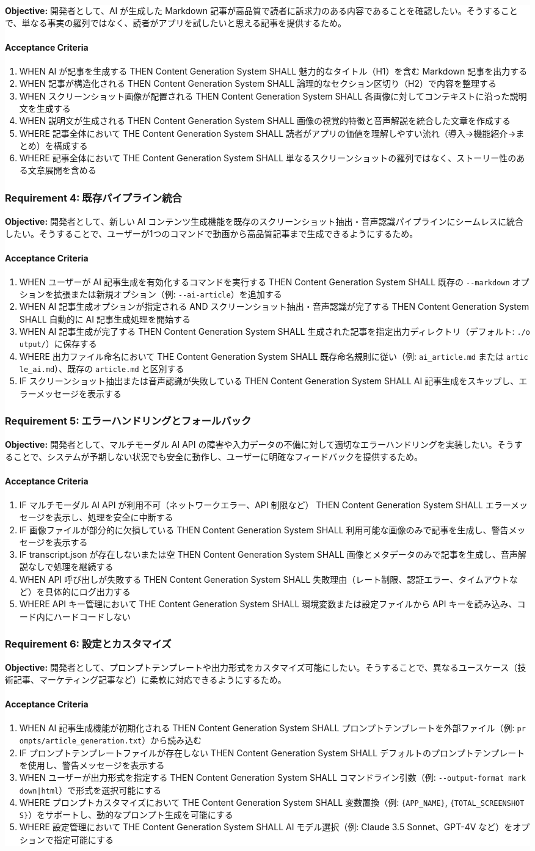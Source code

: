 **Objective:** 開発者として、AI が生成した Markdown 記事が高品質で読者に訴求力のある内容であることを確認したい。そうすることで、単なる事実の羅列ではなく、読者がアプリを試したいと思える記事を提供するため。

#### Acceptance Criteria

1. WHEN AI が記事を生成する THEN Content Generation System SHALL 魅力的なタイトル（H1）を含む Markdown 記事を出力する
2. WHEN 記事が構造化される THEN Content Generation System SHALL 論理的なセクション区切り（H2）で内容を整理する
3. WHEN スクリーンショット画像が配置される THEN Content Generation System SHALL 各画像に対してコンテキストに沿った説明文を生成する
4. WHEN 説明文が生成される THEN Content Generation System SHALL 画像の視覚的特徴と音声解説を統合した文章を作成する
5. WHERE 記事全体において THE Content Generation System SHALL 読者がアプリの価値を理解しやすい流れ（導入→機能紹介→まとめ）を構成する
6. WHERE 記事全体において THE Content Generation System SHALL 単なるスクリーンショットの羅列ではなく、ストーリー性のある文章展開を含める

### Requirement 4: 既存パイプライン統合

**Objective:** 開発者として、新しい AI コンテンツ生成機能を既存のスクリーンショット抽出・音声認識パイプラインにシームレスに統合したい。そうすることで、ユーザーが1つのコマンドで動画から高品質記事まで生成できるようにするため。

#### Acceptance Criteria

1. WHEN ユーザーが AI 記事生成を有効化するコマンドを実行する THEN Content Generation System SHALL 既存の `--markdown` オプションを拡張または新規オプション（例: `--ai-article`）を追加する
2. WHEN AI 記事生成オプションが指定される AND スクリーンショット抽出・音声認識が完了する THEN Content Generation System SHALL 自動的に AI 記事生成処理を開始する
3. WHEN AI 記事生成が完了する THEN Content Generation System SHALL 生成された記事を指定出力ディレクトリ（デフォルト: `./output/`）に保存する
4. WHERE 出力ファイル命名において THE Content Generation System SHALL 既存命名規則に従い（例: `ai_article.md` または `article_ai.md`）、既存の `article.md` と区別する
5. IF スクリーンショット抽出または音声認識が失敗している THEN Content Generation System SHALL AI 記事生成をスキップし、エラーメッセージを表示する

### Requirement 5: エラーハンドリングとフォールバック

**Objective:** 開発者として、マルチモーダル AI API の障害や入力データの不備に対して適切なエラーハンドリングを実装したい。そうすることで、システムが予期しない状況でも安全に動作し、ユーザーに明確なフィードバックを提供するため。

#### Acceptance Criteria

1. IF マルチモーダル AI API が利用不可（ネットワークエラー、API 制限など） THEN Content Generation System SHALL エラーメッセージを表示し、処理を安全に中断する
2. IF 画像ファイルが部分的に欠損している THEN Content Generation System SHALL 利用可能な画像のみで記事を生成し、警告メッセージを表示する
3. IF transcript.json が存在しないまたは空 THEN Content Generation System SHALL 画像とメタデータのみで記事を生成し、音声解説なしで処理を継続する
4. WHEN API 呼び出しが失敗する THEN Content Generation System SHALL 失敗理由（レート制限、認証エラー、タイムアウトなど）を具体的にログ出力する
5. WHERE API キー管理において THE Content Generation System SHALL 環境変数または設定ファイルから API キーを読み込み、コード内にハードコードしない

### Requirement 6: 設定とカスタマイズ

**Objective:** 開発者として、プロンプトテンプレートや出力形式をカスタマイズ可能にしたい。そうすることで、異なるユースケース（技術記事、マーケティング記事など）に柔軟に対応できるようにするため。

#### Acceptance Criteria

1. WHEN AI 記事生成機能が初期化される THEN Content Generation System SHALL プロンプトテンプレートを外部ファイル（例: `prompts/article_generation.txt`）から読み込む
2. IF プロンプトテンプレートファイルが存在しない THEN Content Generation System SHALL デフォルトのプロンプトテンプレートを使用し、警告メッセージを表示する
3. WHEN ユーザーが出力形式を指定する THEN Content Generation System SHALL コマンドライン引数（例: `--output-format markdown|html`）で形式を選択可能にする
4. WHERE プロンプトカスタマイズにおいて THE Content Generation System SHALL 変数置換（例: `{APP_NAME}`, `{TOTAL_SCREENSHOTS}`）をサポートし、動的なプロンプト生成を可能にする
5. WHERE 設定管理において THE Content Generation System SHALL AI モデル選択（例: Claude 3.5 Sonnet、GPT-4V など）をオプションで指定可能にする
